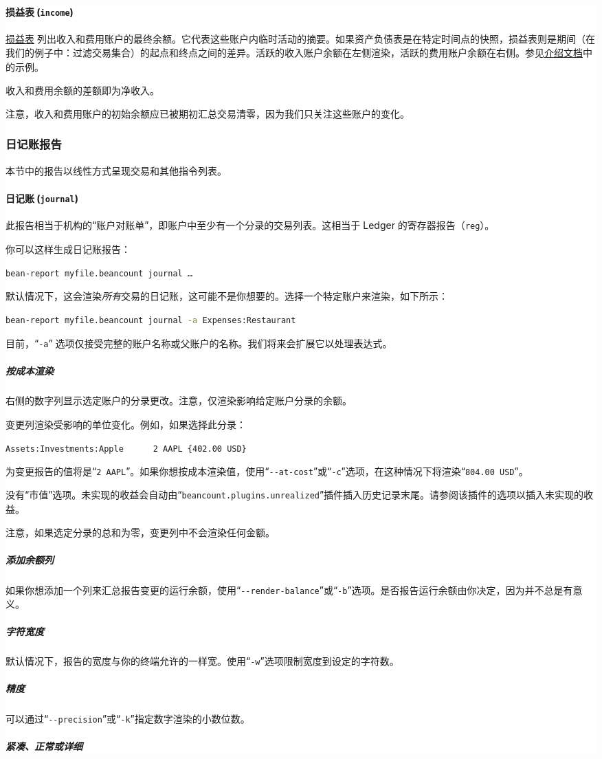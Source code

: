 #### 损益表 (`income`)

[损益表](http://en.wikipedia.org/wiki/Income_statement) 列出收入和费用账户的最终余额。它代表这些账户内临时活动的摘要。如果资产负债表是在特定时间点的快照，损益表则是期间（在我们的例子中：过滤交易集合）的起点和终点之间的差异。活跃的收入账户余额在左侧渲染，活跃的费用账户余额在右侧。参见[介绍文档](the_double_entry_counting_method.md)中的示例。

收入和费用余额的差额即为净收入。

注意，收入和费用账户的初始余额应已被期初汇总交易清零，因为我们只关注这些账户的变化。

### 日记账报告

本节中的报告以线性方式呈现交易和其他指令列表。

#### 日记账 (`journal`)

此报告相当于机构的“账户对账单”，即账户中至少有一个分录的交易列表。这相当于 Ledger 的寄存器报告（`reg`）。

你可以这样生成日记账报告：

```bash
bean-report myfile.beancount journal …
```

默认情况下，这会渲染*所有*交易的日记账，这可能不是你想要的。选择一个特定账户来渲染，如下所示：

```bash
bean-report myfile.beancount journal -a Expenses:Restaurant
```

目前，“`-a`” 选项仅接受完整的账户名称或父账户的名称。我们将来会扩展它以处理表达式。

##### 按成本渲染

右侧的数字列显示选定账户的分录更改。注意，仅渲染影响给定账户分录的余额。

变更列渲染受影响的单位变化。例如，如果选择此分录：

```plaintext
Assets:Investments:Apple      2 AAPL {402.00 USD}
```

为变更报告的值将是“`2 AAPL`”。如果你想按成本渲染值，使用“`--at-cost`”或“`-c`”选项，在这种情况下将渲染“`804.00 USD`”。

没有“市值”选项。未实现的收益会自动由“`beancount.plugins.unrealized`”插件插入历史记录末尾。请参阅该插件的选项以插入未实现的收益。

注意，如果选定分录的总和为零，变更列中不会渲染任何金额。

##### 添加余额列

如果你想添加一个列来汇总报告变更的运行余额，使用“`--render-balance`”或“`-b`”选项。是否报告运行余额由你决定，因为并不总是有意义。

##### 字符宽度

默认情况下，报告的宽度与你的终端允许的一样宽。使用“`-w`”选项限制宽度到设定的字符数。

##### 精度

可以通过“`--precision`”或“`-k`”指定数字渲染的小数位数。

##### 紧凑、正常或详细
